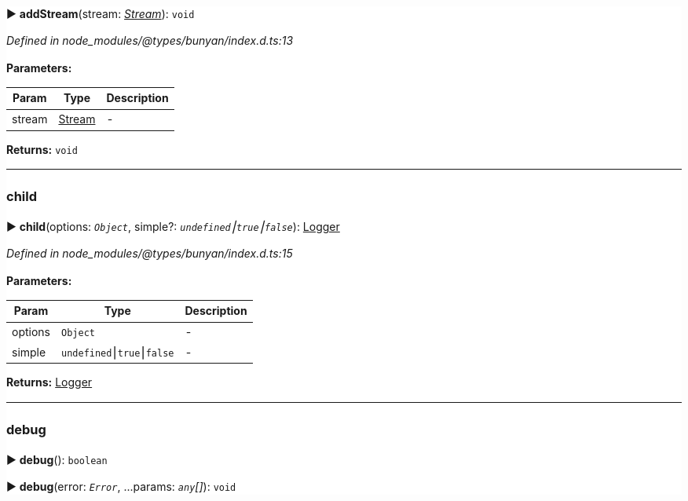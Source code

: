 ► **addStream**(stream: *[Stream](../interfaces/_node_modules__types_bunyan_index_d_.logger.stream.md)*): `void`



*Defined in node_modules/@types/bunyan/index.d.ts:13*



**Parameters:**

| Param | Type | Description |
| ------ | ------ | ------ |
| stream | [Stream](../interfaces/_node_modules__types_bunyan_index_d_.logger.stream.md)   |  - |





**Returns:** `void`





___

<a id="child"></a>

###  child

► **child**(options: *`Object`*, simple?: *`undefined`⎮`true`⎮`false`*): [Logger](_node_modules__types_bunyan_index_d_.logger.md)



*Defined in node_modules/@types/bunyan/index.d.ts:15*



**Parameters:**

| Param | Type | Description |
| ------ | ------ | ------ |
| options | `Object`   |  - |
| simple | `undefined`⎮`true`⎮`false`   |  - |





**Returns:** [Logger](_node_modules__types_bunyan_index_d_.logger.md)





___

<a id="debug-1"></a>

###  debug

► **debug**(): `boolean`

► **debug**(error: *`Error`*, ...params: *`any`[]*): `void`
